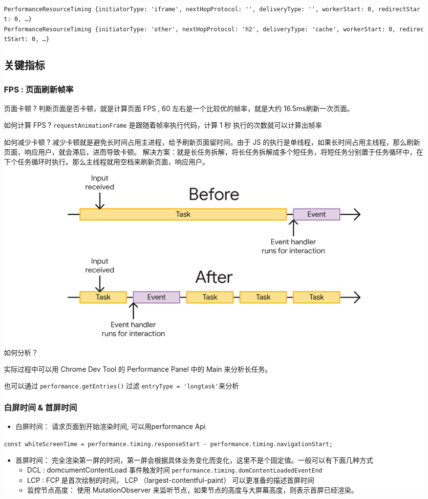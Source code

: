 ```
PerformanceResourceTiming {initiatorType: 'iframe', nextHopProtocol: '', deliveryType: '', workerStart: 0, redirectStart: 0, …}
PerformanceResourceTiming {initiatorType: 'other', nextHopProtocol: 'h2', deliveryType: 'cache', workerStart: 0, redirectStart: 0, …}
```

## 关键指标 

### FPS : 页面刷新帧率

页面卡顿 ?  判断页面是否卡顿，就是计算页面 FPS , 60 左右是一个比较优的帧率，就是大约 16.5ms刷新一次页面。

如何计算 FPS ? `requestAnimationFrame` 是跟随着帧率执行代码，计算 1 秒 执行的次数就可以计算出帧率

如何减少卡顿 ? 减少卡顿就是避免长时间占用主进程，给予刷新页面留时间。由于 JS 的执行是单线程，如果长时间占用主线程，那么刷新页面，响应用户，就会滞后，进而导致卡顿。 解决方案：就是长任务拆解，将长任务拆解成多个短任务，将短任务分别置于任务循环中，在下个任务循环时执行。那么主线程就用空档来刷新页面，响应用户。

<div align="center"><img src='./images/longTask.png' width=600 alt=''> </img></div>

如何分析？ 

实际过程中可以用 Chrome Dev Tool 的 Performance Panel 中的 Main 来分析长任务。 

也可以通过 `performance.getEntries()` 过滤 `entryType = 'longtask'`来分析

### 白屏时间 & 首屏时间

- 白屏时间： 请求页面到开始渲染时间, 可以用performance Api
```
const whiteScreenTime = performance.timing.responseStart - performance.timing.navigationStart;
```
- 首屏时间： 完全渲染第一屏的时间，第一屏会根据具体业务变化而变化，这里不是个固定值。一般可以有下面几种方式
    - DCL : domcumentContentLoad 事件触发时间 `performance.timing.domContentLoadedEventEnd`
    - LCP : FCP 是首次绘制的时间， LCP （largest-contentful-paint） 可以更准备的描述首屏时间
    - 监控节点高度： 使用 MutationObserver 来监听节点，如果节点的高度与大屏幕高度，则表示首屏已经渲染。
